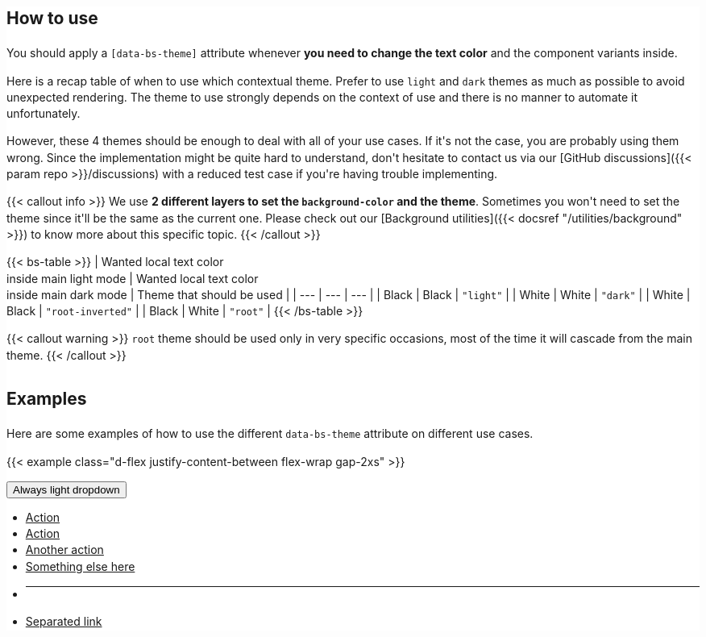 

## How to use

You should apply a `[data-bs-theme]` attribute whenever **you need to change the text color** and the component variants inside.

Here is a recap table of when to use which contextual theme. Prefer to use `light` and `dark` themes as much as possible to avoid unexpected rendering. The theme to use strongly depends on the context of use and there is no manner to automate it unfortunately.

However, these 4 themes should be enough to deal with all of your use cases. If it's not the case, you are probably using them wrong. Since the implementation might be quite hard to understand, don't hesitate to contact us via our [GitHub discussions]({{< param repo >}}/discussions) with a reduced test case if you're having trouble implementing.

{{< callout info >}}
We use **2 different layers to set the `background-color` and the theme**. Sometimes you won't need to set the theme since it'll be the same as the current one. Please check out our [Background utilities]({{< docsref "/utilities/background" >}}) to know more about this specific topic.
{{< /callout >}}

{{< bs-table >}}
| Wanted local text color <br>inside main light mode | Wanted local text color <br>inside main dark mode | Theme that should be used |
| --- | --- | --- |
| Black | Black | <span class="user-select-all">`"light"`</span> |
| White | White | <span class="user-select-all">`"dark"`</span> |
| White | Black | <span class="user-select-all">`"root-inverted"`</span> |
| Black | White | <span class="user-select-all">`"root"`</span> |
{{< /bs-table >}}

{{< callout warning >}}
`root` theme should be used only in very specific occasions, most of the time it will cascade from the main theme.
{{< /callout >}}

## Examples

Here are some examples of how to use the different `data-bs-theme` attribute on different use cases.

{{< example class="d-flex justify-content-between flex-wrap gap-2xs" >}}
<div class="dropdown" data-bs-theme="light">
  <button class="btn btn-dropdown dropdown-toggle" type="button" id="dropdownMenuButtonLight" data-bs-toggle="dropdown" aria-expanded="false">
    Always light dropdown
  </button>
  <ul class="dropdown-menu" aria-labelledby="dropdownMenuButtonLight">
    <li><a class="dropdown-item active" href="#">Action</a></li>
    <li><a class="dropdown-item" href="#">Action</a></li>
    <li><a class="dropdown-item" href="#">Another action</a></li>
    <li><a class="dropdown-item" href="#">Something else here</a></li>
    <li><hr class="dropdown-divider"></li>
    <li><a class="dropdown-item" href="#">Separated link</a></li>
  </ul>
</div>

